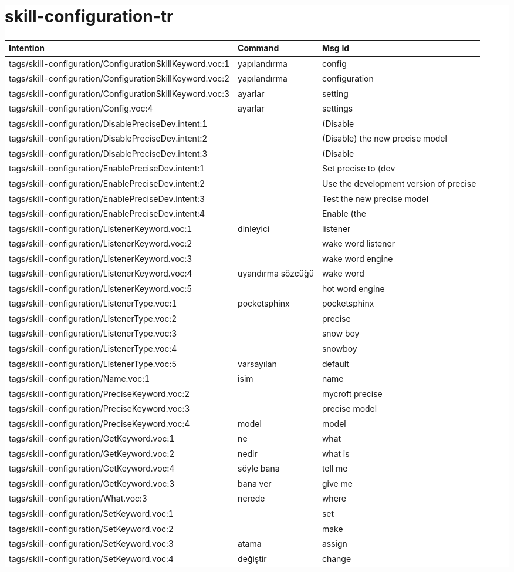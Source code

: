 # skill-configuration-tr
  

|Intention|Command|Msg Id|
| :--- | :--- | :--- |
|tags/skill-configuration/ConfigurationSkillKeyword.voc:1|yapılandırma|config|
|tags/skill-configuration/ConfigurationSkillKeyword.voc:2|yapılandırma|configuration|
|tags/skill-configuration/ConfigurationSkillKeyword.voc:3|ayarlar|setting|
|tags/skill-configuration/Config.voc:4|ayarlar|settings|
|tags/skill-configuration/DisablePreciseDev.intent:1||(Disable|Remove) the development version of precise|
|tags/skill-configuration/DisablePreciseDev.intent:2||(Disable) the new precise model|
|tags/skill-configuration/DisablePreciseDev.intent:3||(Disable|Remove) (the|) Precise (Dev|development) (mode|model|)|
|tags/skill-configuration/EnablePreciseDev.intent:1||Set precise to (dev|development) (mode|)|
|tags/skill-configuration/EnablePreciseDev.intent:2||Use the development version of precise|
|tags/skill-configuration/EnablePreciseDev.intent:3||Test the new precise model|
|tags/skill-configuration/EnablePreciseDev.intent:4||Enable (the|) Precise (Dev|development) (mode|model|)|
|tags/skill-configuration/ListenerKeyword.voc:1|dinleyici|listener|
|tags/skill-configuration/ListenerKeyword.voc:2||wake word listener|
|tags/skill-configuration/ListenerKeyword.voc:3||wake word engine|
|tags/skill-configuration/ListenerKeyword.voc:4|uyandırma sözcüğü|wake word|
|tags/skill-configuration/ListenerKeyword.voc:5||hot word engine|
|tags/skill-configuration/ListenerType.voc:1|pocketsphinx|pocketsphinx|
|tags/skill-configuration/ListenerType.voc:2||precise|
|tags/skill-configuration/ListenerType.voc:3||snow boy|
|tags/skill-configuration/ListenerType.voc:4||snowboy|
|tags/skill-configuration/ListenerType.voc:5|varsayılan|default|
|tags/skill-configuration/Name.voc:1|isim|name|
|tags/skill-configuration/PreciseKeyword.voc:2||mycroft precise|
|tags/skill-configuration/PreciseKeyword.voc:3||precise model|
|tags/skill-configuration/PreciseKeyword.voc:4|model|model|
|tags/skill-configuration/GetKeyword.voc:1|ne|what|
|tags/skill-configuration/GetKeyword.voc:2|nedir|what is|
|tags/skill-configuration/GetKeyword.voc:4|söyle bana|tell me|
|tags/skill-configuration/GetKeyword.voc:3|bana ver|give me|
|tags/skill-configuration/What.voc:3|nerede|where|
|tags/skill-configuration/SetKeyword.voc:1||set|
|tags/skill-configuration/SetKeyword.voc:2||make|
|tags/skill-configuration/SetKeyword.voc:3|atama|assign|
|tags/skill-configuration/SetKeyword.voc:4|değiştir|change|